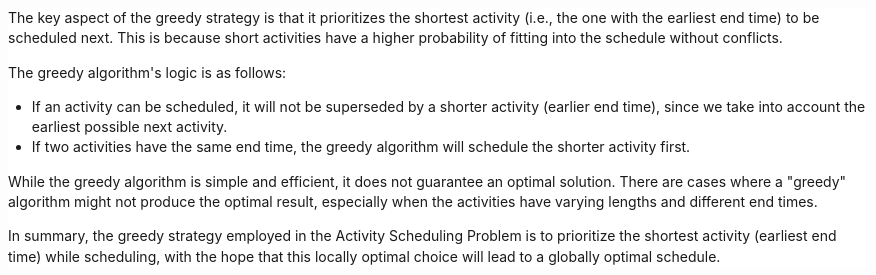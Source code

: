 The key aspect of the greedy strategy is that it prioritizes the shortest activity (i.e., the one with the earliest end time) to be scheduled next. This is because short activities have a higher probability of fitting into the schedule without conflicts.

The greedy algorithm's logic is as follows:

* If an activity can be scheduled, it will not be superseded by a shorter activity (earlier end time), since we take into account the earliest possible next activity.
* If two activities have the same end time, the greedy algorithm will schedule the shorter activity first.

While the greedy algorithm is simple and efficient, it does not guarantee an optimal solution. There are cases where a "greedy" algorithm might not produce the optimal result, especially when the activities have varying lengths and different end times.

In summary, the greedy strategy employed in the Activity Scheduling Problem is to prioritize the shortest activity (earliest end time) while scheduling, with the hope that this locally optimal choice will lead to a globally optimal schedule.

